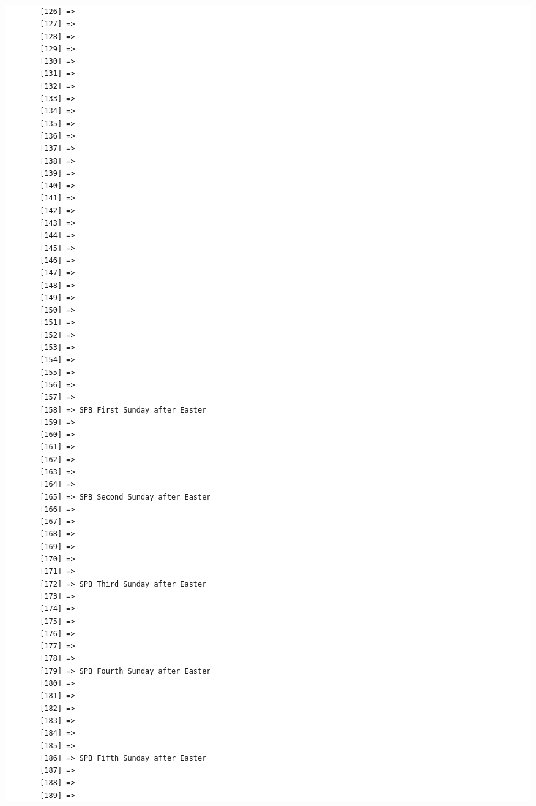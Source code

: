             [126] => 
            [127] => 
            [128] => 
            [129] => 
            [130] => 
            [131] => 
            [132] => 
            [133] => 
            [134] => 
            [135] => 
            [136] => 
            [137] => 
            [138] => 
            [139] => 
            [140] => 
            [141] => 
            [142] => 
            [143] => 
            [144] => 
            [145] => 
            [146] => 
            [147] => 
            [148] => 
            [149] => 
            [150] => 
            [151] => 
            [152] => 
            [153] => 
            [154] => 
            [155] => 
            [156] => 
            [157] => 
            [158] => SPB First Sunday after Easter
            [159] => 
            [160] => 
            [161] => 
            [162] => 
            [163] => 
            [164] => 
            [165] => SPB Second Sunday after Easter
            [166] => 
            [167] => 
            [168] => 
            [169] => 
            [170] => 
            [171] => 
            [172] => SPB Third Sunday after Easter
            [173] => 
            [174] => 
            [175] => 
            [176] => 
            [177] => 
            [178] => 
            [179] => SPB Fourth Sunday after Easter
            [180] => 
            [181] => 
            [182] => 
            [183] => 
            [184] => 
            [185] => 
            [186] => SPB Fifth Sunday after Easter
            [187] => 
            [188] => 
            [189] => 